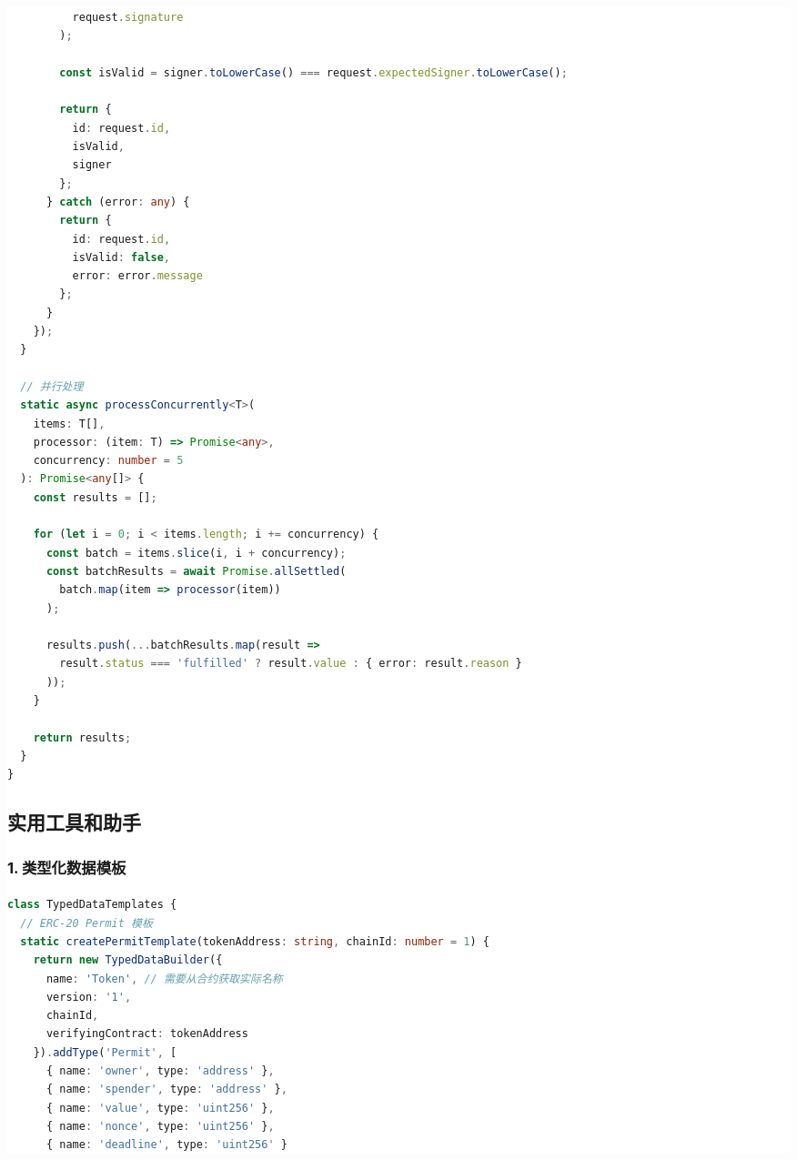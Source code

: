 ```typescript
          request.signature
        );

        const isValid = signer.toLowerCase() === request.expectedSigner.toLowerCase();

        return {
          id: request.id,
          isValid,
          signer
        };
      } catch (error: any) {
        return {
          id: request.id,
          isValid: false,
          error: error.message
        };
      }
    });
  }

  // 并行处理
  static async processConcurrently<T>(
    items: T[],
    processor: (item: T) => Promise<any>,
    concurrency: number = 5
  ): Promise<any[]> {
    const results = [];
    
    for (let i = 0; i < items.length; i += concurrency) {
      const batch = items.slice(i, i + concurrency);
      const batchResults = await Promise.allSettled(
        batch.map(item => processor(item))
      );
      
      results.push(...batchResults.map(result => 
        result.status === 'fulfilled' ? result.value : { error: result.reason }
      ));
    }
    
    return results;
  }
}
```

## 实用工具和助手

### 1. 类型化数据模板

```typescript
class TypedDataTemplates {
  // ERC-20 Permit 模板
  static createPermitTemplate(tokenAddress: string, chainId: number = 1) {
    return new TypedDataBuilder({
      name: 'Token', // 需要从合约获取实际名称
      version: '1',
      chainId,
      verifyingContract: tokenAddress
    }).addType('Permit', [
      { name: 'owner', type: 'address' },
      { name: 'spender', type: 'address' },
      { name: 'value', type: 'uint256' },
      { name: 'nonce', type: 'uint256' },
      { name: 'deadline', type: 'uint256' }
```
